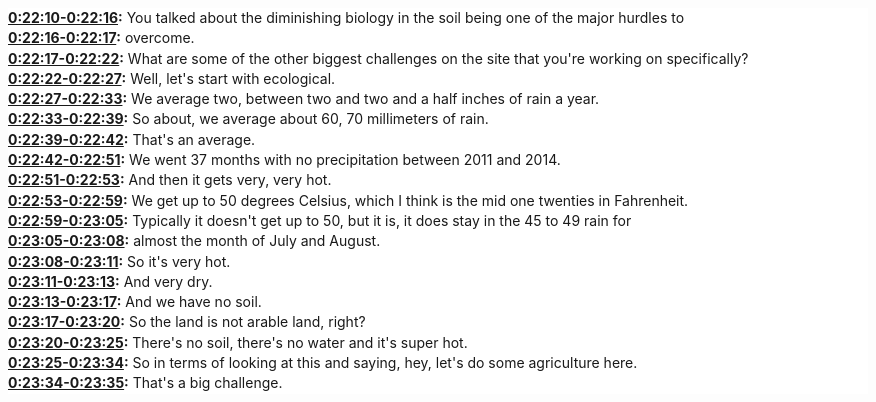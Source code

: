 **[0:22:10-0:22:16](https://regenerativeskills.com/abundantedge-desert-regeneration-and-showcasing-examples-of-permaculture-success-with-neal-spackman-of-the-al-baydah-project-and-sustainable-design-masterclass-019/#t=0:22:10):**  You talked about the diminishing biology in the soil being one of the major hurdles to  
**[0:22:16-0:22:17](https://regenerativeskills.com/abundantedge-desert-regeneration-and-showcasing-examples-of-permaculture-success-with-neal-spackman-of-the-al-baydah-project-and-sustainable-design-masterclass-019/#t=0:22:16):**  overcome.  
**[0:22:17-0:22:22](https://regenerativeskills.com/abundantedge-desert-regeneration-and-showcasing-examples-of-permaculture-success-with-neal-spackman-of-the-al-baydah-project-and-sustainable-design-masterclass-019/#t=0:22:17):**  What are some of the other biggest challenges on the site that you're working on specifically?  
**[0:22:22-0:22:27](https://regenerativeskills.com/abundantedge-desert-regeneration-and-showcasing-examples-of-permaculture-success-with-neal-spackman-of-the-al-baydah-project-and-sustainable-design-masterclass-019/#t=0:22:22):**  Well, let's start with ecological.  
**[0:22:27-0:22:33](https://regenerativeskills.com/abundantedge-desert-regeneration-and-showcasing-examples-of-permaculture-success-with-neal-spackman-of-the-al-baydah-project-and-sustainable-design-masterclass-019/#t=0:22:27):**  We average two, between two and two and a half inches of rain a year.  
**[0:22:33-0:22:39](https://regenerativeskills.com/abundantedge-desert-regeneration-and-showcasing-examples-of-permaculture-success-with-neal-spackman-of-the-al-baydah-project-and-sustainable-design-masterclass-019/#t=0:22:33):**  So about, we average about 60, 70 millimeters of rain.  
**[0:22:39-0:22:42](https://regenerativeskills.com/abundantedge-desert-regeneration-and-showcasing-examples-of-permaculture-success-with-neal-spackman-of-the-al-baydah-project-and-sustainable-design-masterclass-019/#t=0:22:39):**  That's an average.  
**[0:22:42-0:22:51](https://regenerativeskills.com/abundantedge-desert-regeneration-and-showcasing-examples-of-permaculture-success-with-neal-spackman-of-the-al-baydah-project-and-sustainable-design-masterclass-019/#t=0:22:42):**  We went 37 months with no precipitation between 2011 and 2014.  
**[0:22:51-0:22:53](https://regenerativeskills.com/abundantedge-desert-regeneration-and-showcasing-examples-of-permaculture-success-with-neal-spackman-of-the-al-baydah-project-and-sustainable-design-masterclass-019/#t=0:22:51):**  And then it gets very, very hot.  
**[0:22:53-0:22:59](https://regenerativeskills.com/abundantedge-desert-regeneration-and-showcasing-examples-of-permaculture-success-with-neal-spackman-of-the-al-baydah-project-and-sustainable-design-masterclass-019/#t=0:22:53):**  We get up to 50 degrees Celsius, which I think is the mid one twenties in Fahrenheit.  
**[0:22:59-0:23:05](https://regenerativeskills.com/abundantedge-desert-regeneration-and-showcasing-examples-of-permaculture-success-with-neal-spackman-of-the-al-baydah-project-and-sustainable-design-masterclass-019/#t=0:22:59):**  Typically it doesn't get up to 50, but it is, it does stay in the 45 to 49 rain for  
**[0:23:05-0:23:08](https://regenerativeskills.com/abundantedge-desert-regeneration-and-showcasing-examples-of-permaculture-success-with-neal-spackman-of-the-al-baydah-project-and-sustainable-design-masterclass-019/#t=0:23:05):**  almost the month of July and August.  
**[0:23:08-0:23:11](https://regenerativeskills.com/abundantedge-desert-regeneration-and-showcasing-examples-of-permaculture-success-with-neal-spackman-of-the-al-baydah-project-and-sustainable-design-masterclass-019/#t=0:23:08):**  So it's very hot.  
**[0:23:11-0:23:13](https://regenerativeskills.com/abundantedge-desert-regeneration-and-showcasing-examples-of-permaculture-success-with-neal-spackman-of-the-al-baydah-project-and-sustainable-design-masterclass-019/#t=0:23:11):**  And very dry.  
**[0:23:13-0:23:17](https://regenerativeskills.com/abundantedge-desert-regeneration-and-showcasing-examples-of-permaculture-success-with-neal-spackman-of-the-al-baydah-project-and-sustainable-design-masterclass-019/#t=0:23:13):**  And we have no soil.  
**[0:23:17-0:23:20](https://regenerativeskills.com/abundantedge-desert-regeneration-and-showcasing-examples-of-permaculture-success-with-neal-spackman-of-the-al-baydah-project-and-sustainable-design-masterclass-019/#t=0:23:17):**  So the land is not arable land, right?  
**[0:23:20-0:23:25](https://regenerativeskills.com/abundantedge-desert-regeneration-and-showcasing-examples-of-permaculture-success-with-neal-spackman-of-the-al-baydah-project-and-sustainable-design-masterclass-019/#t=0:23:20):**  There's no soil, there's no water and it's super hot.  
**[0:23:25-0:23:34](https://regenerativeskills.com/abundantedge-desert-regeneration-and-showcasing-examples-of-permaculture-success-with-neal-spackman-of-the-al-baydah-project-and-sustainable-design-masterclass-019/#t=0:23:25):**  So in terms of looking at this and saying, hey, let's do some agriculture here.  
**[0:23:34-0:23:35](https://regenerativeskills.com/abundantedge-desert-regeneration-and-showcasing-examples-of-permaculture-success-with-neal-spackman-of-the-al-baydah-project-and-sustainable-design-masterclass-019/#t=0:23:34):**  That's a big challenge.  